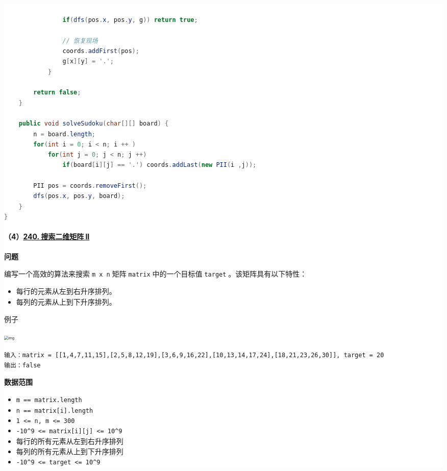 ```java
        
                if(dfs(pos.x, pos.y, g)) return true;
                
                // 恢复现场
                coords.addFirst(pos);
                g[x][y] = '.';
            }

        return false;
    }

    public void solveSudoku(char[][] board) {
        n = board.length;
        for(int i = 0; i < n; i ++ )
            for(int j = 0; j < n; j ++) 
                if(board[i][j] == '.') coords.addLast(new PII(i ,j));

        PII pos = coords.removeFirst();
        dfs(pos.x, pos.y, board);
    }
}
```

#### （4）[240. 搜索二维矩阵 II](https://leetcode.cn/problems/search-a-2d-matrix-ii/) 

**问题**

编写一个高效的算法来搜索 `m x n` 矩阵 `matrix` 中的一个目标值 `target` 。该矩阵具有以下特性：

- 每行的元素从左到右升序排列。
- 每列的元素从上到下升序排列。

例子

<img src="https://assets.leetcode-cn.com/aliyun-lc-upload/uploads/2020/11/25/searchgrid.jpg" alt="img" style="zoom:50%;" />



```
输入：matrix = [[1,4,7,11,15],[2,5,8,12,19],[3,6,9,16,22],[10,13,14,17,24],[18,21,23,26,30]], target = 20
输出：false
```

**数据范围**

- `m == matrix.length`
- `n == matrix[i].length`
- `1 <= n, m <= 300`
- `-10^9 <= matrix[i][j] <= 10^9`
- 每行的所有元素从左到右升序排列
- 每列的所有元素从上到下升序排列
- `-10^9 <= target <= 10^9`
